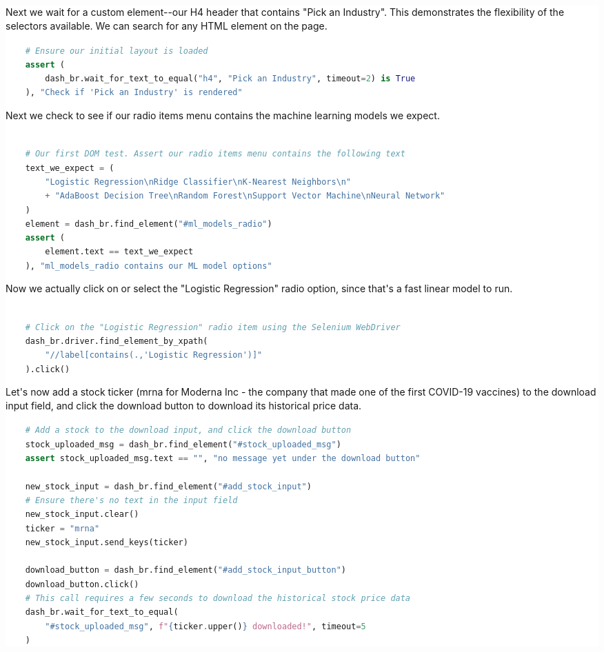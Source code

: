 Next we wait for a custom element--our H4 header that contains "Pick an Industry". This demonstrates the flexibility of the selectors available. We can search for any HTML element on the page.

```python
    # Ensure our initial layout is loaded
    assert (
        dash_br.wait_for_text_to_equal("h4", "Pick an Industry", timeout=2) is True
    ), "Check if 'Pick an Industry' is rendered"
```

Next we check to see if our radio items menu contains the machine learning models we expect.

```python

    # Our first DOM test. Assert our radio items menu contains the following text
    text_we_expect = (
        "Logistic Regression\nRidge Classifier\nK-Nearest Neighbors\n"
        + "AdaBoost Decision Tree\nRandom Forest\nSupport Vector Machine\nNeural Network"
    )
    element = dash_br.find_element("#ml_models_radio")
    assert (
        element.text == text_we_expect
    ), "ml_models_radio contains our ML model options"

```

Now we actually click on or select the "Logistic Regression" radio option, since that's a fast linear model to run.

```python

    # Click on the "Logistic Regression" radio item using the Selenium WebDriver
    dash_br.driver.find_element_by_xpath(
        "//label[contains(.,'Logistic Regression')]"
    ).click()
```

Let's now add a stock ticker (mrna for Moderna Inc - the company that made one of the first COVID-19 vaccines) to the download input field, and click the download button to download its historical price data.

```python
    # Add a stock to the download input, and click the download button
    stock_uploaded_msg = dash_br.find_element("#stock_uploaded_msg")
    assert stock_uploaded_msg.text == "", "no message yet under the download button"
    
    new_stock_input = dash_br.find_element("#add_stock_input")
    # Ensure there's no text in the input field
    new_stock_input.clear()
    ticker = "mrna"
    new_stock_input.send_keys(ticker)

    download_button = dash_br.find_element("#add_stock_input_button")
    download_button.click()
    # This call requires a few seconds to download the historical stock price data
    dash_br.wait_for_text_to_equal(
        "#stock_uploaded_msg", f"{ticker.upper()} downloaded!", timeout=5
    )
```
